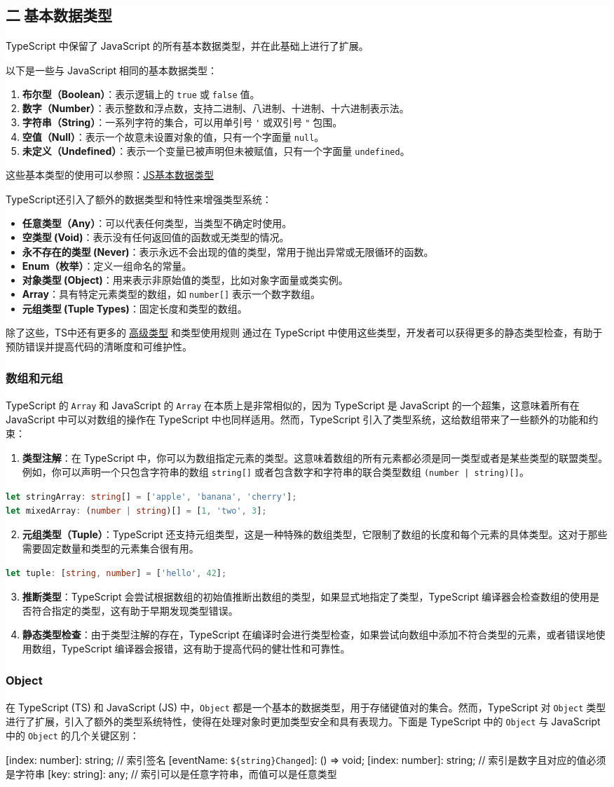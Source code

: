 

## 二 基本数据类型

TypeScript 中保留了 JavaScript 的所有基本数据类型，并在此基础上进行了扩展。

以下是一些与 JavaScript 相同的基本数据类型：

1. **布尔型（Boolean）**：表示逻辑上的 `true` 或 `false` 值。
2. **数字（Number）**：表示整数和浮点数，支持二进制、八进制、十进制、十六进制表示法。
3. **字符串（String）**：一系列字符的集合，可以用单引号 `'` 或双引号 `"` 包围。
4. **空值（Null）**：表示一个故意未设置对象的值，只有一个字面量 `null`。
5. **未定义（Undefined）**：表示一个变量已被声明但未被赋值，只有一个字面量 `undefined`。

这些基本类型的使用可以参照：[JS基本数据类型](../js/js.md#base_data_type_id)


TypeScript还引入了额外的数据类型和特性来增强类型系统：

- **任意类型（Any）**：可以代表任何类型，当类型不确定时使用。
- **空类型 (Void)**：表示没有任何返回值的函数或无类型的情况。
- **永不存在的类型 (Never)**：表示永远不会出现的值的类型，常用于抛出异常或无限循环的函数。
- **Enum（枚举）**：定义一组命名的常量。
- **对象类型 (Object)**：用来表示非原始值的类型，比如对象字面量或类实例。
- **Array**：具有特定元素类型的数组，如 `number[]` 表示一个数字数组。
- **元组类型 (Tuple Types)**：固定长度和类型的数组。

除了这些，TS中还有更多的 [高级类型](./ts2.md#高级类型-types) 和类型使用规则
通过在 TypeScript 中使用这些类型，开发者可以获得更多的静态类型检查，有助于预防错误并提高代码的清晰度和可维护性。


### 数组和元组

TypeScript 的 `Array` 和 JavaScript 的 `Array` 在本质上是非常相似的，因为 TypeScript 是 JavaScript 的一个超集，这意味着所有在 JavaScript 中可以对数组的操作在 TypeScript 中也同样适用。然而，TypeScript 引入了类型系统，这给数组带来了一些额外的功能和约束：

1. **类型注解**：在 TypeScript 中，你可以为数组指定元素的类型。这意味着数组的所有元素都必须是同一类型或者是某些类型的联盟类型。例如，你可以声明一个只包含字符串的数组 `string[]` 或者包含数字和字符串的联合类型数组 `(number | string)[]`。

```typescript
let stringArray: string[] = ['apple', 'banana', 'cherry'];
let mixedArray: (number | string)[] = [1, 'two', 3];
```

2. **元组类型（Tuple）**：TypeScript 还支持元组类型，这是一种特殊的数组类型，它限制了数组的长度和每个元素的具体类型。这对于那些需要固定数量和类型的元素集合很有用。

```typescript
let tuple: [string, number] = ['hello', 42];
```

3. **推断类型**：TypeScript 会尝试根据数组的初始值推断出数组的类型，如果显式地指定了类型，TypeScript 编译器会检查数组的使用是否符合指定的类型，这有助于早期发现类型错误。

4. **静态类型检查**：由于类型注解的存在，TypeScript 在编译时会进行类型检查，如果尝试向数组中添加不符合类型的元素，或者错误地使用数组，TypeScript 编译器会报错，这有助于提高代码的健壮性和可靠性。



### Object

在 TypeScript (TS) 和 JavaScript (JS) 中，`Object` 都是一个基本的数据类型，用于存储键值对的集合。然而，TypeScript 对 `Object` 类型进行了扩展，引入了额外的类型系统特性，使得在处理对象时更加类型安全和具有表现力。下面是 TypeScript 中的 `Object` 与 JavaScript 中的 `Object` 的几个关键区别：


  [index: number]: string; // 索引签名
  [eventName: `${string}Changed`]: () => void;
  [index: number]: string;    // 索引是数字且对应的值必须是字符串
  [key: string]: any;    // 索引可以是任意字符串，而值可以是任意类型